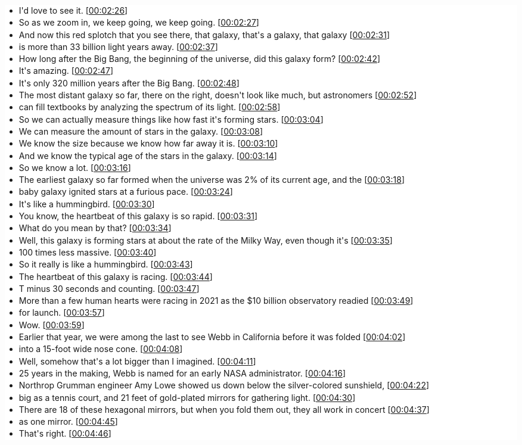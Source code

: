 *  I'd love to see it. [[00:02:26](https://www.youtube.com/watch?v=ManRWAjgZhw&t=146.48s)]
*  So as we zoom in, we keep going, we keep going. [[00:02:27](https://www.youtube.com/watch?v=ManRWAjgZhw&t=147.48s)]
*  And now this red splotch that you see there, that galaxy, that's a galaxy, that galaxy [[00:02:31](https://www.youtube.com/watch?v=ManRWAjgZhw&t=151.16s)]
*  is more than 33 billion light years away. [[00:02:37](https://www.youtube.com/watch?v=ManRWAjgZhw&t=157.32s)]
*  How long after the Big Bang, the beginning of the universe, did this galaxy form? [[00:02:42](https://www.youtube.com/watch?v=ManRWAjgZhw&t=162.14s)]
*  It's amazing. [[00:02:47](https://www.youtube.com/watch?v=ManRWAjgZhw&t=167.54s)]
*  It's only 320 million years after the Big Bang. [[00:02:48](https://www.youtube.com/watch?v=ManRWAjgZhw&t=168.54s)]
*  The most distant galaxy so far, there on the right, doesn't look like much, but astronomers [[00:02:52](https://www.youtube.com/watch?v=ManRWAjgZhw&t=172.38s)]
*  can fill textbooks by analyzing the spectrum of its light. [[00:02:58](https://www.youtube.com/watch?v=ManRWAjgZhw&t=178.94s)]
*  So we can actually measure things like how fast it's forming stars. [[00:03:04](https://www.youtube.com/watch?v=ManRWAjgZhw&t=184.77999999999997s)]
*  We can measure the amount of stars in the galaxy. [[00:03:08](https://www.youtube.com/watch?v=ManRWAjgZhw&t=188.77999999999997s)]
*  We know the size because we know how far away it is. [[00:03:10](https://www.youtube.com/watch?v=ManRWAjgZhw&t=190.98s)]
*  And we know the typical age of the stars in the galaxy. [[00:03:14](https://www.youtube.com/watch?v=ManRWAjgZhw&t=194.26s)]
*  So we know a lot. [[00:03:16](https://www.youtube.com/watch?v=ManRWAjgZhw&t=196.84s)]
*  The earliest galaxy so far formed when the universe was 2% of its current age, and the [[00:03:18](https://www.youtube.com/watch?v=ManRWAjgZhw&t=198.22s)]
*  baby galaxy ignited stars at a furious pace. [[00:03:24](https://www.youtube.com/watch?v=ManRWAjgZhw&t=204.89999999999998s)]
*  It's like a hummingbird. [[00:03:30](https://www.youtube.com/watch?v=ManRWAjgZhw&t=210.33999999999997s)]
*  You know, the heartbeat of this galaxy is so rapid. [[00:03:31](https://www.youtube.com/watch?v=ManRWAjgZhw&t=211.33999999999997s)]
*  What do you mean by that? [[00:03:34](https://www.youtube.com/watch?v=ManRWAjgZhw&t=214.7s)]
*  Well, this galaxy is forming stars at about the rate of the Milky Way, even though it's [[00:03:35](https://www.youtube.com/watch?v=ManRWAjgZhw&t=215.85999999999999s)]
*  100 times less massive. [[00:03:40](https://www.youtube.com/watch?v=ManRWAjgZhw&t=220.62s)]
*  So it really is like a hummingbird. [[00:03:43](https://www.youtube.com/watch?v=ManRWAjgZhw&t=223.14000000000001s)]
*  The heartbeat of this galaxy is racing. [[00:03:44](https://www.youtube.com/watch?v=ManRWAjgZhw&t=224.74s)]
*  T minus 30 seconds and counting. [[00:03:47](https://www.youtube.com/watch?v=ManRWAjgZhw&t=227.74s)]
*  More than a few human hearts were racing in 2021 as the $10 billion observatory readied [[00:03:49](https://www.youtube.com/watch?v=ManRWAjgZhw&t=229.8s)]
*  for launch. [[00:03:57](https://www.youtube.com/watch?v=ManRWAjgZhw&t=237.38s)]
*  Wow. [[00:03:59](https://www.youtube.com/watch?v=ManRWAjgZhw&t=239.66s)]
*  Earlier that year, we were among the last to see Webb in California before it was folded [[00:04:02](https://www.youtube.com/watch?v=ManRWAjgZhw&t=242.46s)]
*  into a 15-foot wide nose cone. [[00:04:08](https://www.youtube.com/watch?v=ManRWAjgZhw&t=248.78s)]
*  Well, somehow that's a lot bigger than I imagined. [[00:04:11](https://www.youtube.com/watch?v=ManRWAjgZhw&t=251.98s)]
*  25 years in the making, Webb is named for an early NASA administrator. [[00:04:16](https://www.youtube.com/watch?v=ManRWAjgZhw&t=256.06s)]
*  Northrop Grumman engineer Amy Lowe showed us down below the silver-colored sunshield, [[00:04:22](https://www.youtube.com/watch?v=ManRWAjgZhw&t=262.86s)]
*  big as a tennis court, and 21 feet of gold-plated mirrors for gathering light. [[00:04:30](https://www.youtube.com/watch?v=ManRWAjgZhw&t=270.14s)]
*  There are 18 of these hexagonal mirrors, but when you fold them out, they all work in concert [[00:04:37](https://www.youtube.com/watch?v=ManRWAjgZhw&t=277.5s)]
*  as one mirror. [[00:04:45](https://www.youtube.com/watch?v=ManRWAjgZhw&t=285.62s)]
*  That's right. [[00:04:46](https://www.youtube.com/watch?v=ManRWAjgZhw&t=286.62s)]
